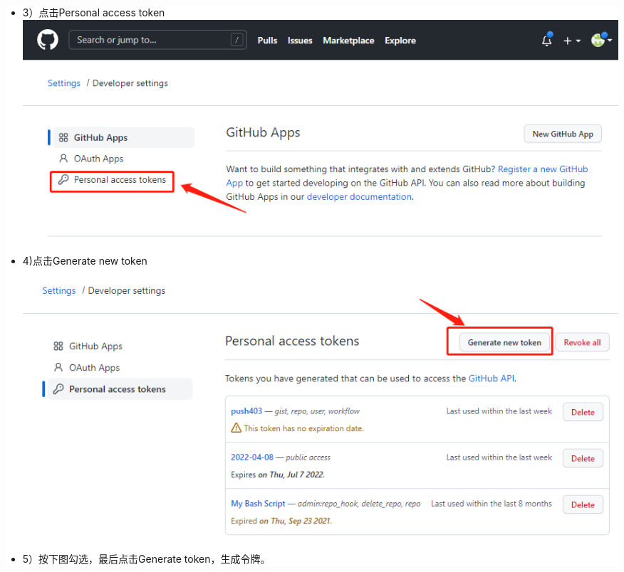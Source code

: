  - 3）点击Personal access token
![git-token-3.png](git-token-3.png)

 - 4)点击Generate new token
 ![git-token-4.png](git-token-4.png)

 - 5）按下图勾选，最后点击Generate token，生成令牌。